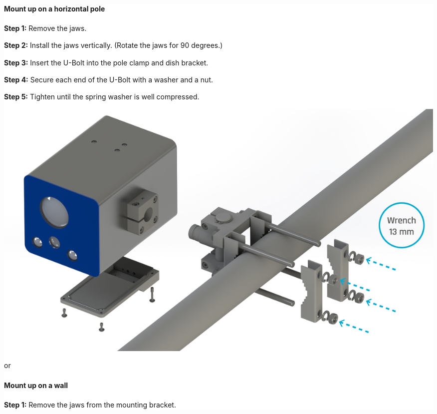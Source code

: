 #### Mount up on a horizontal pole

**Step 1:** Remove the jaws.

**Step 2:** Install the jaws vertically. (Rotate the jaws for 90 degrees.)

**Step 3:** Insert the U-Bolt into the pole clamp and dish bracket.

**Step 4:** Secure each end of the U-Bolt with a washer and a nut.

**Step 5:** Tighten until the spring washer is well compressed.

![Step 4 Horizontal Mount](https://github.com/IRNAS/KORUZA-Pro/blob/master/img/horizontal-mount.png?raw=true "Step 2 Horizontal Mount")

or

#### Mount up on a wall

**Step 1:** Remove the jaws from the mounting bracket.
